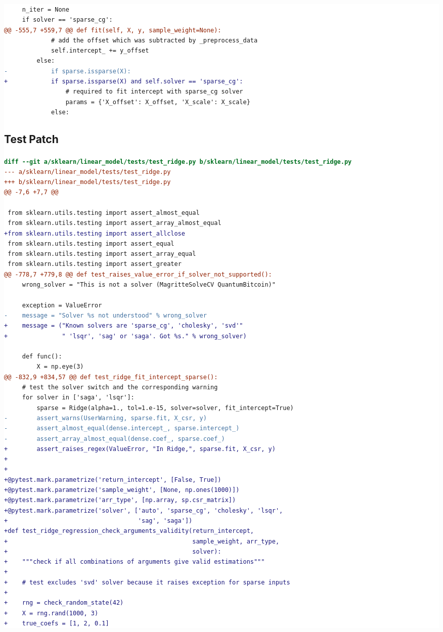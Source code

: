 ```diff
     n_iter = None
     if solver == 'sparse_cg':
@@ -555,7 +559,7 @@ def fit(self, X, y, sample_weight=None):
             # add the offset which was subtracted by _preprocess_data
             self.intercept_ += y_offset
         else:
-            if sparse.issparse(X):
+            if sparse.issparse(X) and self.solver == 'sparse_cg':
                 # required to fit intercept with sparse_cg solver
                 params = {'X_offset': X_offset, 'X_scale': X_scale}
             else:

```

## Test Patch

```diff
diff --git a/sklearn/linear_model/tests/test_ridge.py b/sklearn/linear_model/tests/test_ridge.py
--- a/sklearn/linear_model/tests/test_ridge.py
+++ b/sklearn/linear_model/tests/test_ridge.py
@@ -7,6 +7,7 @@
 
 from sklearn.utils.testing import assert_almost_equal
 from sklearn.utils.testing import assert_array_almost_equal
+from sklearn.utils.testing import assert_allclose
 from sklearn.utils.testing import assert_equal
 from sklearn.utils.testing import assert_array_equal
 from sklearn.utils.testing import assert_greater
@@ -778,7 +779,8 @@ def test_raises_value_error_if_solver_not_supported():
     wrong_solver = "This is not a solver (MagritteSolveCV QuantumBitcoin)"
 
     exception = ValueError
-    message = "Solver %s not understood" % wrong_solver
+    message = ("Known solvers are 'sparse_cg', 'cholesky', 'svd'"
+               " 'lsqr', 'sag' or 'saga'. Got %s." % wrong_solver)
 
     def func():
         X = np.eye(3)
@@ -832,9 +834,57 @@ def test_ridge_fit_intercept_sparse():
     # test the solver switch and the corresponding warning
     for solver in ['saga', 'lsqr']:
         sparse = Ridge(alpha=1., tol=1.e-15, solver=solver, fit_intercept=True)
-        assert_warns(UserWarning, sparse.fit, X_csr, y)
-        assert_almost_equal(dense.intercept_, sparse.intercept_)
-        assert_array_almost_equal(dense.coef_, sparse.coef_)
+        assert_raises_regex(ValueError, "In Ridge,", sparse.fit, X_csr, y)
+
+
+@pytest.mark.parametrize('return_intercept', [False, True])
+@pytest.mark.parametrize('sample_weight', [None, np.ones(1000)])
+@pytest.mark.parametrize('arr_type', [np.array, sp.csr_matrix])
+@pytest.mark.parametrize('solver', ['auto', 'sparse_cg', 'cholesky', 'lsqr',
+                                    'sag', 'saga'])
+def test_ridge_regression_check_arguments_validity(return_intercept,
+                                                   sample_weight, arr_type,
+                                                   solver):
+    """check if all combinations of arguments give valid estimations"""
+
+    # test excludes 'svd' solver because it raises exception for sparse inputs
+
+    rng = check_random_state(42)
+    X = rng.rand(1000, 3)
+    true_coefs = [1, 2, 0.1]
```